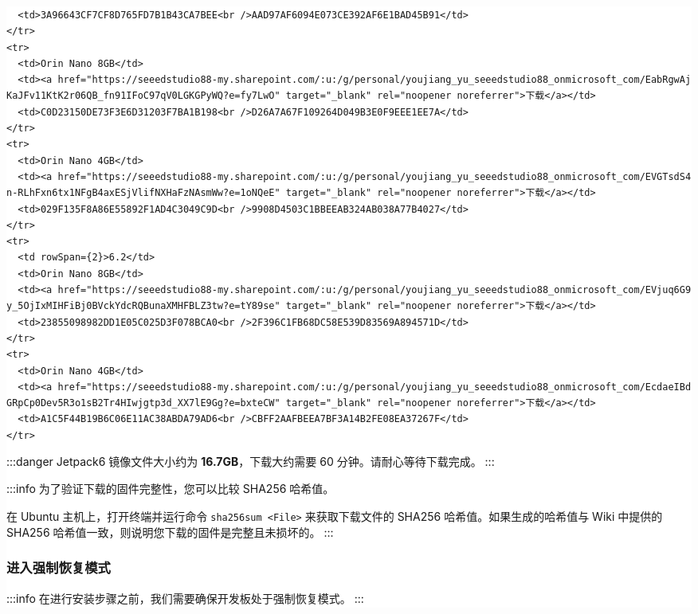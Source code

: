       <td>3A96643CF7CF8D765FD7B1B43CA7BEE<br />AAD97AF6094E073CE392AF6E1BAD45B91</td>
    </tr>
    <tr>
      <td>Orin Nano 8GB</td>
      <td><a href="https://seeedstudio88-my.sharepoint.com/:u:/g/personal/youjiang_yu_seeedstudio88_onmicrosoft_com/EabRgwAjKaJFv11KtK2r06QB_fn91IFoC97qV0LGKGPyWQ?e=fy7LwO" target="_blank" rel="noopener noreferrer">下载</a></td>
      <td>C0D23150DE73F3E6D31203F7BA1B198<br />D26A7A67F109264D049B3E0F9EEE1EE7A</td>
    </tr>
    <tr>
      <td>Orin Nano 4GB</td>
      <td><a href="https://seeedstudio88-my.sharepoint.com/:u:/g/personal/youjiang_yu_seeedstudio88_onmicrosoft_com/EVGTsdS4n-RLhFxn6tx1NFgB4axESjVlifNXHaFzNAsmWw?e=1oNQeE" target="_blank" rel="noopener noreferrer">下载</a></td>
      <td>029F135F8A86E55892F1AD4C3049C9D<br />9908D4503C1BBEEAB324AB038A77B4027</td>
    </tr>
    <tr>
      <td rowSpan={2}>6.2</td>
      <td>Orin Nano 8GB</td>
      <td><a href="https://seeedstudio88-my.sharepoint.com/:u:/g/personal/youjiang_yu_seeedstudio88_onmicrosoft_com/EVjuq6G9y_5OjIxMIHFiBj0BVckYdcRQBunaXMHFBLZ3tw?e=tY89se" target="_blank" rel="noopener noreferrer">下载</a></td>
      <td>23855098982DD1E05C025D3F078BCA0<br />2F396C1FB68DC58E539D83569A894571D</td>
    </tr>
    <tr>
      <td>Orin Nano 4GB</td>
      <td><a href="https://seeedstudio88-my.sharepoint.com/:u:/g/personal/youjiang_yu_seeedstudio88_onmicrosoft_com/EcdaeIBdGRpCp0Dev5R3o1sB2Tr4HIwjgtp3d_XX7lE9Gg?e=bxteCW" target="_blank" rel="noopener noreferrer">下载</a></td>
      <td>A1C5F44B19B6C06E11AC38ABDA79AD6<br />CBFF2AAFBEEA7BF3A14B2FE08EA37267F</td>
    </tr>
  </tbody>
</table>
</div>

:::danger
Jetpack6 镜像文件大小约为 **16.7GB**，下载大约需要 60 分钟。请耐心等待下载完成。
:::

:::info
为了验证下载的固件完整性，您可以比较 SHA256 哈希值。

在 Ubuntu 主机上，打开终端并运行命令 `sha256sum <File>` 来获取下载文件的 SHA256 哈希值。如果生成的哈希值与 Wiki 中提供的 SHA256 哈希值一致，则说明您下载的固件是完整且未损坏的。
:::


### 进入强制恢复模式

:::info
在进行安装步骤之前，我们需要确保开发板处于强制恢复模式。
:::

<div align="center">
  <iframe width="800" height="450" src="https://www.youtube.com/embed/HEIXFkizP5Y" title="Enter Force Recovery Mode (reComputer Mini)" frameborder="0" allow="accelerometer; autoplay; clipboard-write; encrypted-media; gyroscope; picture-in-picture; web-share" referrerpolicy="strict-origin-when-cross-origin" allowfullscreen></iframe>
</div>
